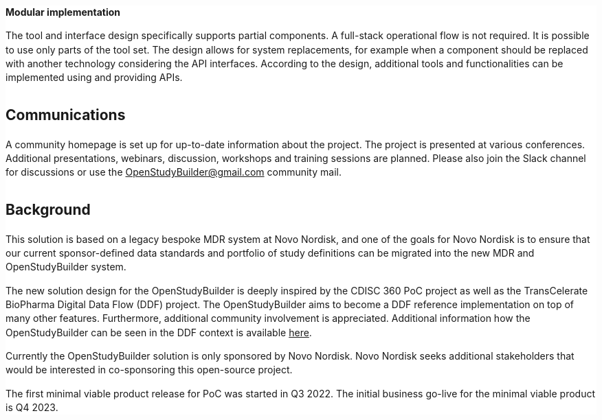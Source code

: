 **Modular implementation**

The tool and interface design specifically supports partial components. A full-stack operational flow is not required. It is possible to use only parts of the tool set. The design allows for system replacements, for example when a component should be replaced with another technology considering the API interfaces. According to the design, additional tools and functionalities can be implemented using and providing APIs.

## Communications

A community homepage is set up for up-to-date information about the project. The project is presented at various conferences. Additional presentations, webinars, discussion, workshops and training sessions are planned. Please also join the Slack channel for discussions or use the <a href="mailto:OpenStudyBuilder@gmail.com">OpenStudyBuilder@gmail.com</a> community mail.

## Background

This solution is based on a legacy bespoke MDR system at Novo Nordisk, and one of the goals for Novo Nordisk is to ensure that our current sponsor-defined data standards and portfolio of study definitions can be migrated into the new MDR and OpenStudyBuilder system.

The new solution design for the OpenStudyBuilder is deeply inspired by the CDISC 360 PoC project as well as the TransCelerate BioPharma Digital Data Flow (DDF) project. The OpenStudyBuilder aims to become a DDF reference implementation on top of many other features. Furthermore, additional community involvement is appreciated. Additional information how the OpenStudyBuilder can be seen in the DDF context is available [here](./info_ddf.md).

Currently the OpenStudyBuilder solution is only sponsored by Novo Nordisk. Novo Nordisk seeks additional stakeholders that would be interested in co-sponsoring this open-source project.

The first minimal viable product release for PoC was started in Q3 2022. The initial business go-live for the minimal viable product is Q4 2023.
